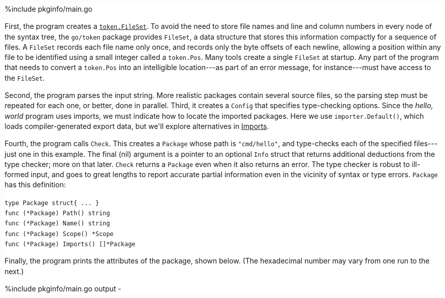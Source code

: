 
%include pkginfo/main.go


First, the program creates a
[`token.FileSet`](http://golang.org/pkg/go/token/#FileSet).
To avoid the need to store file names and line and column
numbers in every node of the syntax tree, the `go/token` package
provides `FileSet`, a data structure that stores this information
compactly for a sequence of files.
A `FileSet` records each file name only once, and records
only the byte offsets of each newline, allowing a position within
any file to be identified using a small integer called a
`token.Pos`.
Many tools create a single `FileSet` at startup.
Any part of the program that needs to convert a `token.Pos` into
an intelligible location---as part of an error message, for
instance---must have access to the `FileSet`.



Second, the program parses the input string.
More realistic packages contain several source files, so the parsing
step must be repeated for each one, or better, done in parallel.
Third, it creates a `Config` that specifies type-checking options.
Since the _hello, world_ program uses imports, we must indicate
how to locate the imported packages.
Here we use `importer.Default()`, which loads compiler-generated
export data, but we'll explore alternatives in [Imports](#imports).



Fourth, the program calls `Check`.
This creates a `Package` whose path is `"cmd/hello"`, and
type-checks each of the specified files---just one in this example.
The final (nil) argument is a pointer to an optional `Info`
struct that returns additional deductions from the type checker; more
on that later.
`Check` returns a `Package` even when it also returns an error.
The type checker is robust to ill-formed input,
and goes to great lengths to report accurate
partial information even in the vicinity of syntax or type errors.
`Package` has this definition:


	type Package struct{ ... }
	func (*Package) Path() string
	func (*Package) Name() string
	func (*Package) Scope() *Scope
	func (*Package) Imports() []*Package


Finally, the program prints the attributes of the package, shown below.
(The hexadecimal number may vary from one run to the next.)


%include pkginfo/main.go output -
